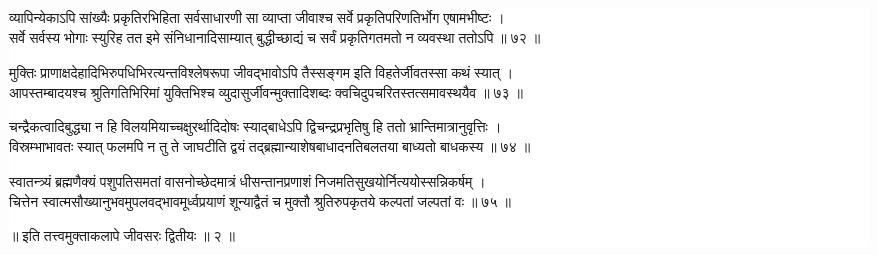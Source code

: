 व्यापिन्येकाऽपि सांख्यैः प्रकृतिरभिहिता सर्वसाधारणी सा व्याप्ता जीवाश्च सर्वे प्रकृतिपरिणतिर्भोग एषामभीष्टः ।  
सर्वे सर्वस्य भोगाः स्युरिह तत इमे संनिधानादिसाम्यात् बुद्धीच्छाद्यं च सर्वं प्रकृतिगतमतो न व्यवस्था ततोऽपि ॥ ७२ ॥

मुक्तिः प्राणाक्षदेहादिभिरुपधिभिरत्यन्तविश्लेषरूपा जीवद्भावोऽपि तैस्सङ्गम इति विहतेर्जीवतस्सा कथं स्यात् ।  
आपस्तम्बादयश्च श्रुतिगतिभिरिमां युक्तिभिश्च व्युदासुर्जीवन्मुक्तादिशब्दः क्वचिदुपचरितस्तत्समावस्थयैव ॥ ७३ ॥

चन्द्रैकत्वादिबुद्ध्या न हि विलयमियाच्चक्षुरर्थादिदोषः स्याद्बाधेऽपि द्विचन्द्रप्रभृतिषु हि ततो भ्रान्तिमात्रानुवृत्तिः ।  
विस्रम्भाभावतः स्यात् फलमपि न तु ते जाघटीति द्वयं तद्ब्रह्मान्याशेषबाधादनतिबलतया बाध्यतो बाधकस्य ॥ ७४ ॥

स्वातन्त्र्यं ब्रह्मणैक्यं पशुपतिसमतां वासनोच्छेदमात्रं धीसन्तानप्रणाशं निजमतिसुखयोर्नित्ययोस्सन्निकर्षम् ।  
चित्तेन स्वात्मसौख्यानुभवमुपलवद्भावमूर्ध्वप्रयाणं शून्याद्वैतं च मुक्तौ श्रुतिरुपकृतये कल्पतां जल्पतां वः ॥ ७५ ॥ 

॥ इति तत्त्वमुक्ताकलापे जीवसरः द्वितीयः ॥ २ ॥